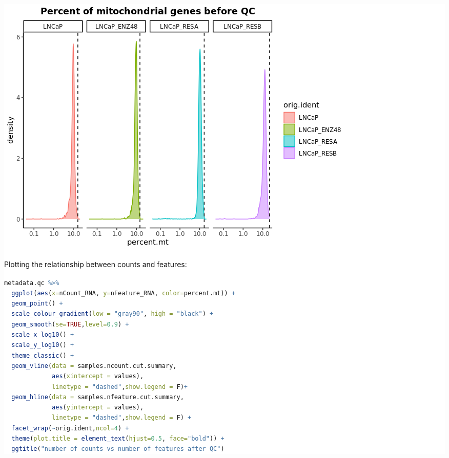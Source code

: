 ![](scRNA-seq_files/figure-gfm/unnamed-chunk-16-1.png)

Plotting the relationship between counts and features:

``` r
metadata.qc %>% 
  ggplot(aes(x=nCount_RNA, y=nFeature_RNA, color=percent.mt)) + 
  geom_point() + 
  scale_colour_gradient(low = "gray90", high = "black") +
  geom_smooth(se=TRUE,level=0.9) +
  scale_x_log10() +
  scale_y_log10() +
  theme_classic() +
  geom_vline(data = samples.ncount.cut.summary, 
             aes(xintercept = values), 
             linetype = "dashed",show.legend = F)+
  geom_hline(data = samples.nfeature.cut.summary, 
             aes(yintercept = values), 
             linetype = "dashed",show.legend = F) +
  facet_wrap(~orig.ident,ncol=4) +
  theme(plot.title = element_text(hjust=0.5, face="bold")) +
  ggtitle("number of counts vs number of features after QC")
```
